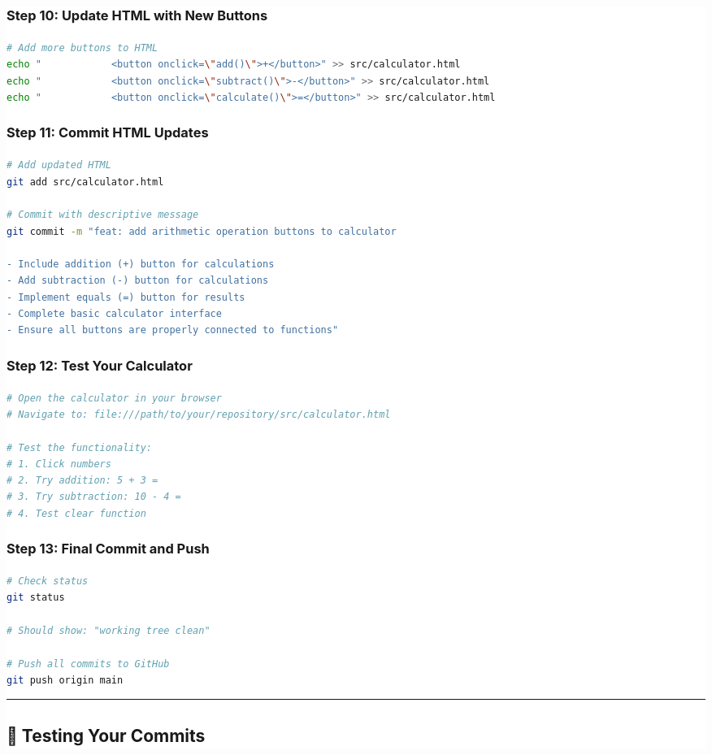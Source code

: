 ### Step 10: Update HTML with New Buttons

```bash
# Add more buttons to HTML
echo "            <button onclick=\"add()\">+</button>" >> src/calculator.html
echo "            <button onclick=\"subtract()\">-</button>" >> src/calculator.html
echo "            <button onclick=\"calculate()\">=</button>" >> src/calculator.html
```

### Step 11: Commit HTML Updates

```bash
# Add updated HTML
git add src/calculator.html

# Commit with descriptive message
git commit -m "feat: add arithmetic operation buttons to calculator

- Include addition (+) button for calculations
- Add subtraction (-) button for calculations
- Implement equals (=) button for results
- Complete basic calculator interface
- Ensure all buttons are properly connected to functions"
```

### Step 12: Test Your Calculator

```bash
# Open the calculator in your browser
# Navigate to: file:///path/to/your/repository/src/calculator.html

# Test the functionality:
# 1. Click numbers
# 2. Try addition: 5 + 3 =
# 3. Try subtraction: 10 - 4 =
# 4. Test clear function
```

### Step 13: Final Commit and Push

```bash
# Check status
git status

# Should show: "working tree clean"

# Push all commits to GitHub
git push origin main
```

---

## 🧪 Testing Your Commits
